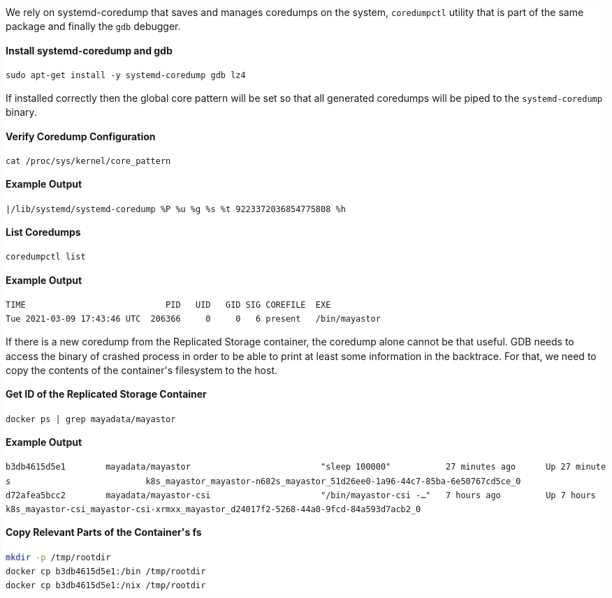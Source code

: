 We rely on systemd-coredump that saves and manages coredumps on the system, `coredumpctl` utility that is part of the same package and finally the `gdb` debugger.

**Install systemd-coredump and gdb**

```
sudo apt-get install -y systemd-coredump gdb lz4
```

If installed correctly then the global core pattern will be set so that all generated coredumps will be piped to the `systemd-coredump` binary.

**Verify Coredump Configuration**

```
cat /proc/sys/kernel/core_pattern
```

**Example Output**

```
|/lib/systemd/systemd-coredump %P %u %g %s %t 9223372036854775808 %h
```

**List Coredumps**

```
coredumpctl list
```

**Example Output**

```
TIME                            PID   UID   GID SIG COREFILE  EXE
Tue 2021-03-09 17:43:46 UTC  206366     0     0   6 present   /bin/mayastor
```

If there is a new coredump from the Replicated Storage container, the coredump alone cannot be that useful. GDB needs to access the binary of crashed process in order to be able to print at least some information in the backtrace. For that, we need to copy the contents of the container's filesystem to the host.

**Get ID of the Replicated Storage Container**

```
docker ps | grep mayadata/mayastor
```

**Example Output**

```
b3db4615d5e1        mayadata/mayastor                          "sleep 100000"           27 minutes ago      Up 27 minutes                           k8s_mayastor_mayastor-n682s_mayastor_51d26ee0-1a96-44c7-85ba-6e50767cd5ce_0
d72afea5bcc2        mayadata/mayastor-csi                      "/bin/mayastor-csi -…"   7 hours ago         Up 7 hours                              k8s_mayastor-csi_mayastor-csi-xrmxx_mayastor_d24017f2-5268-44a0-9fcd-84a593d7acb2_0
```

**Copy Relevant Parts of the Container\'s fs**
```bash
mkdir -p /tmp/rootdir
docker cp b3db4615d5e1:/bin /tmp/rootdir
docker cp b3db4615d5e1:/nix /tmp/rootdir
```

